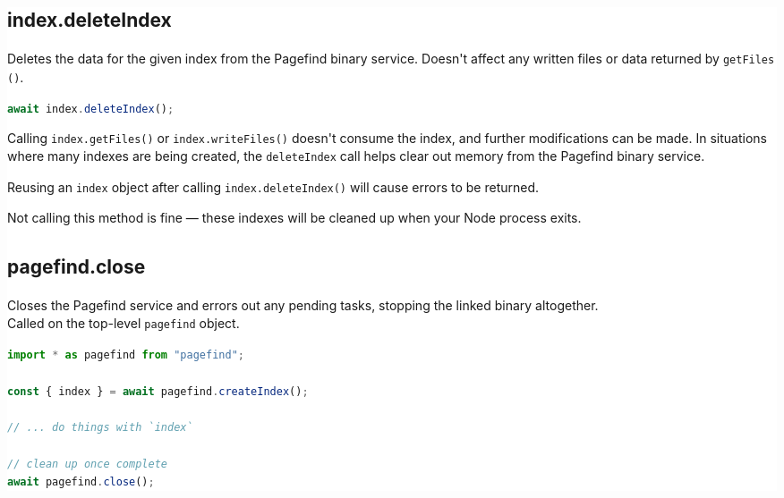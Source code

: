 ## index.deleteIndex

Deletes the data for the given index from the Pagefind binary service. Doesn't affect any written files or data returned by `getFiles()`.

```js
await index.deleteIndex();
```

Calling `index.getFiles()` or `index.writeFiles()` doesn't consume the index, and further modifications can be made. In situations where many indexes are being created, the `deleteIndex` call helps clear out memory from the Pagefind binary service.

Reusing an `index` object after calling `index.deleteIndex()` will cause errors to be returned.

Not calling this method is fine — these indexes will be cleaned up when your Node process exits.

## pagefind.close

Closes the Pagefind service and errors out any pending tasks, stopping the linked binary altogether.  
Called on the top-level `pagefind` object.

```js
import * as pagefind from "pagefind";

const { index } = await pagefind.createIndex();

// ... do things with `index`

// clean up once complete
await pagefind.close();
```

